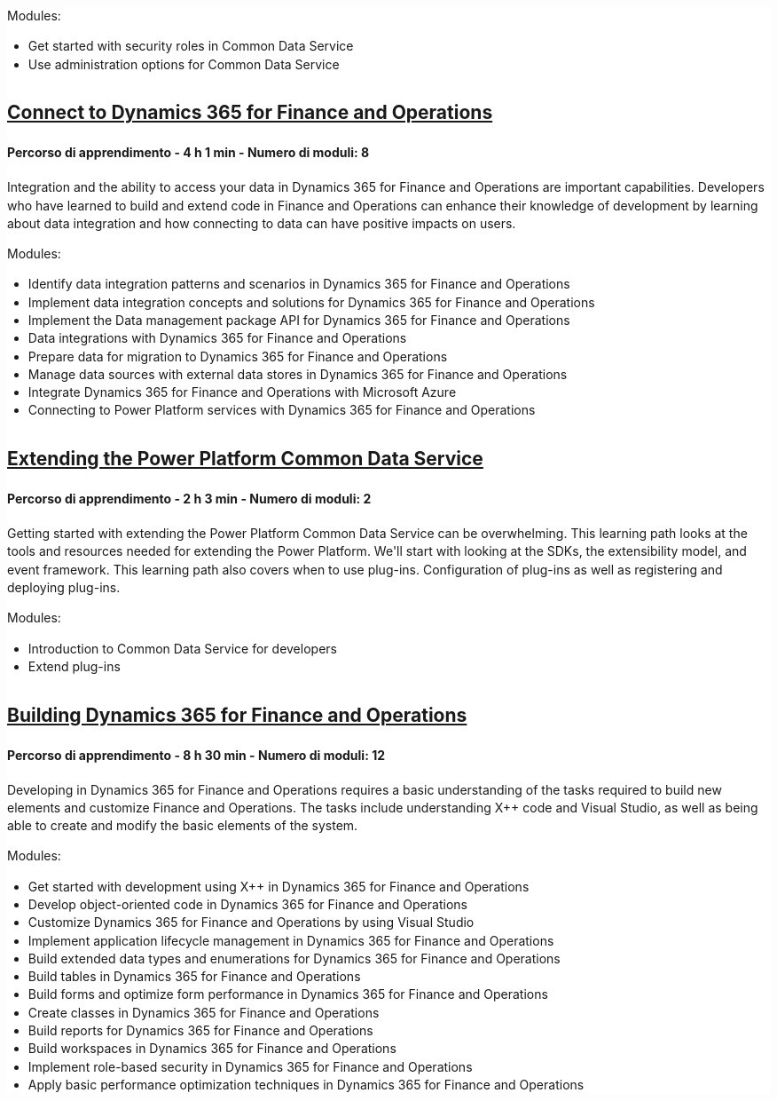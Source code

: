 Modules:
- Get started with security roles in Common Data Service
- Use administration options for Common Data Service

## [Connect to Dynamics 365 for Finance and Operations](https://docs.microsoft.com/it-it/learn/paths/connect-finance-operations)
#### Percorso di apprendimento - 4 h 1 min - Numero di moduli: 8
Integration and the ability to access your data in Dynamics 365 for Finance and Operations are important capabilities. Developers who have learned to build and extend code in Finance and Operations can enhance their knowledge of development by learning about data integration and how connecting to data can have positive impacts on users.

Modules:
- Identify data integration patterns and scenarios in Dynamics 365 for Finance and Operations
- Implement data integration concepts and solutions for Dynamics 365 for Finance and Operations
- Implement the Data management package API for Dynamics 365 for Finance and Operations
- Data integrations with Dynamics 365 for Finance and Operations
- Prepare data for migration to Dynamics 365 for Finance and Operations
- Manage data sources with external data stores in Dynamics 365 for Finance and Operations
- Integrate Dynamics 365 for Finance and Operations with Microsoft Azure
- Connecting to Power Platform services with Dynamics 365 for Finance and Operations

## [Extending the Power Platform Common Data Service](https://docs.microsoft.com/it-it/learn/paths/extend-power-platform-common-data-service)
#### Percorso di apprendimento - 2 h 3 min - Numero di moduli: 2
Getting started with extending the Power Platform Common Data Service can be overwhelming. This learning path looks at the tools and resources needed for extending the Power Platform. We'll start with looking at the SDKs, the extensibility model, and event framework. This learning path also covers when to use plug-ins. Configuration of plug-ins as well as registering and deploying plug-ins.

Modules:
- Introduction to Common Data Service for developers
- Extend plug-ins

## [Building Dynamics 365 for Finance and Operations](https://docs.microsoft.com/it-it/learn/paths/build-finance-operations)
#### Percorso di apprendimento - 8 h 30 min - Numero di moduli: 12
Developing in Dynamics 365 for Finance and Operations requires a basic understanding of the tasks required to build new elements and customize Finance and Operations. The tasks  include understanding X++ code and Visual Studio, as well as being able to create and modify the basic elements of the system.

Modules:
- Get started with development using X++ in Dynamics 365 for Finance and Operations
- Develop object-oriented code in Dynamics 365 for Finance and Operations
- Customize Dynamics 365 for Finance and Operations by using Visual Studio
- Implement application lifecycle management in Dynamics 365 for Finance and Operations
- Build extended data types and enumerations for Dynamics 365 for Finance and Operations
- Build tables in Dynamics 365 for Finance and Operations
- Build forms and optimize form performance in Dynamics 365 for Finance and Operations
- Create classes in Dynamics 365 for Finance and Operations
- Build reports for Dynamics 365 for Finance and Operations
- Build workspaces in Dynamics 365 for Finance and Operations
- Implement role-based security in Dynamics 365 for Finance and Operations
- Apply basic performance optimization techniques in Dynamics 365 for Finance and Operations
